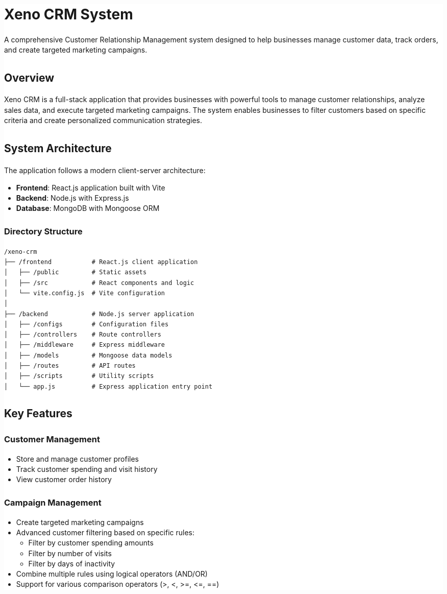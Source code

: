 # Xeno CRM System

A comprehensive Customer Relationship Management system designed to help businesses manage customer data, track orders, and create targeted marketing campaigns.

## Overview

Xeno CRM is a full-stack application that provides businesses with powerful tools to manage customer relationships, analyze sales data, and execute targeted marketing campaigns. The system enables businesses to filter customers based on specific criteria and create personalized communication strategies.

## System Architecture

The application follows a modern client-server architecture:

- **Frontend**: React.js application built with Vite
- **Backend**: Node.js with Express.js
- **Database**: MongoDB with Mongoose ORM

### Directory Structure

```
/xeno-crm
├── /frontend           # React.js client application
│   ├── /public         # Static assets
│   ├── /src            # React components and logic
│   └── vite.config.js  # Vite configuration
│
├── /backend            # Node.js server application
│   ├── /configs        # Configuration files
│   ├── /controllers    # Route controllers
│   ├── /middleware     # Express middleware
│   ├── /models         # Mongoose data models
│   ├── /routes         # API routes
│   ├── /scripts        # Utility scripts
│   └── app.js          # Express application entry point
```

## Key Features

### Customer Management
- Store and manage customer profiles
- Track customer spending and visit history
- View customer order history

### Campaign Management
- Create targeted marketing campaigns
- Advanced customer filtering based on specific rules:
  - Filter by customer spending amounts
  - Filter by number of visits
  - Filter by days of inactivity
- Combine multiple rules using logical operators (AND/OR)
- Support for various comparison operators (>, <, >=, <=, ==)
